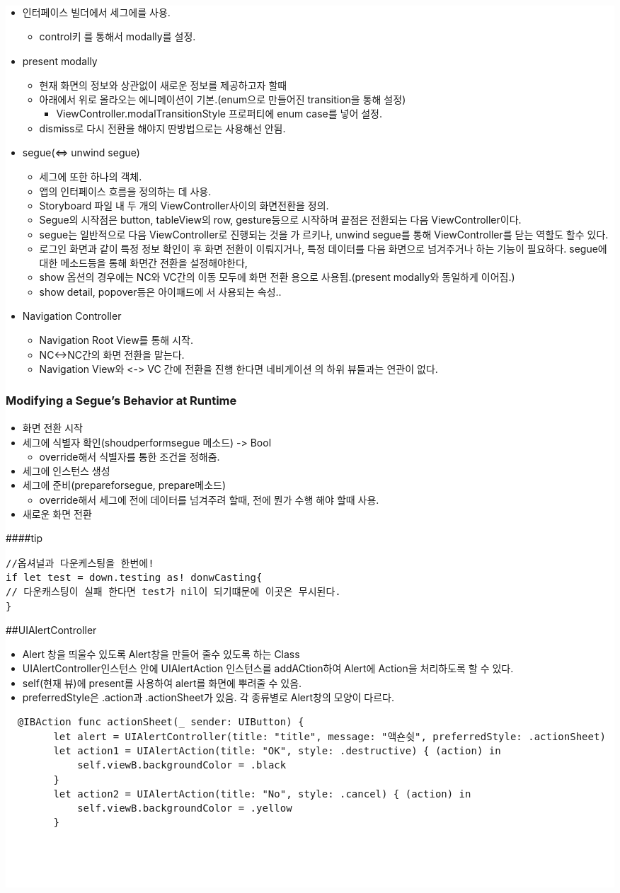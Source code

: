 - 인터페이스 빌더에서 세그에를 사용.
	- control키 를 통해서 modally를 설정.

- present modally
	- 현재 화면의 정보와 상관없이 새로운 정보를 제공하고자 할때 
	- 아래에서 위로 올라오는 에니메이션이 기본.(enum으로 만들어진 transition을 통해 설정)
		- ViewController.modalTransitionStyle 프로퍼티에 enum case를 넣어 설정.
	- dismiss로 다시 전환을 해야지 딴방법으로는 사용해선 안됨.

- segue(<=> unwind segue)
	- 세그에 또한 하나의 객체. 
	- 앱의 인터페이스 흐름을 정의하는 데 사용.
	- Storyboard 파일 내 두 개의 ViewController사이의 화면전환을 정의.
	- Segue의 시작점은 button, tableView의 row, gesture등으로 시작하며 끝점은 전환되는 다음 ViewController이다.
	- segue는 일반적으로 다음 ViewController로 진행되는 것을 가 르키나, unwind segue를 통해 ViewController를 닫는 역할도 할수 있다.
	- 로그인 화면과 같이 특정 정보 확인이 후 화면 전환이 이뤄지거나, 특정 데이터를 다음 화면으로 넘겨주거나 하는 기능이 필요하다. segue에 대한 메소드등을 통해 화면간 전환을 설정해야한다,
	- show 옵션의 경우에는 NC와 VC간의 이동 모두에 화면 전환 용으로 사용됨.(present modally와 동일하게 이어짐.)
	- show detail, popover등은 아이패드에 서 사용되는 속성..



- Navigation Controller
	- Navigation Root View를 통해 시작.
	- NC<->NC간의 화면 전환을 맡는다.
	- Navigation View와 <-> VC 간에 전환을 진행 한다면 네비게이션 의 하위 뷰들과는 연관이 없다.


### Modifying a Segue’s Behavior at Runtime
- 화면 전환 시작
- 세그에 식별자 확인(shoudperformsegue 메소드) -> Bool
	- override해서 식별자를 통한 조건을 정해줌.
- 세그에 인스턴스 생성
- 세그에 준비(prepareforsegue, prepare메소드)
	- override해서 세그에 전에 데이터를 넘겨주려 할때, 전에 뭔가 수행 해야 할때 사용.
- 새로운 화면 전환




####tip
<pre>
//옵셔널과 다운케스팅을 한번에!
if let test = down.testing as! donwCasting{
// 다운캐스팅이 실패 한다면 test가 nil이 되기떄문에 이곳은 무시된다.
}
</pre>


##UIAlertController
- Alert 창을 띄울수 있도록 Alert창을 만들어 줄수 있도록 하는 Class
- UIAlertController인스턴스 안에 UIAlertAction 인스턴스를 addACtion하여 Alert에 Action을 처리하도록 할 수 있다.
- self(현재 뷰)에 present를 사용하여 alert를 화면에 뿌려줄 수 있음.
- preferredStyle은 .action과 .actionSheet가 있음. 각 종류별로 Alert창의 모양이 다르다.

<pre>
  @IBAction func actionSheet(_ sender: UIButton) {
        let alert = UIAlertController(title: "title", message: "액숀쉿", preferredStyle: .actionSheet)
        let action1 = UIAlertAction(title: "OK", style: .destructive) { (action) in
            self.viewB.backgroundColor = .black
        }
        let action2 = UIAlertAction(title: "No", style: .cancel) { (action) in
            self.viewB.backgroundColor = .yellow
        }
        